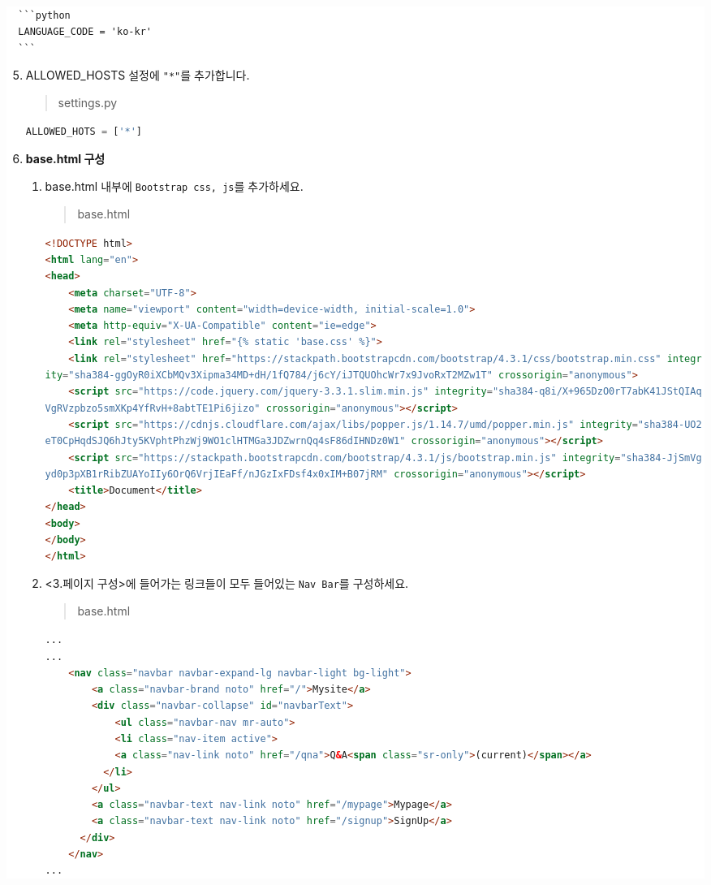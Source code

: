       ```python
      LANGUAGE_CODE = 'ko-kr'
      ```

   5. ALLOWED_HOSTS 설정에 `"*"`를 추가합니다.

      > settings.py

      ```python
      ALLOWED_HOTS = ['*']
      ```

2. **base.html 구성**

   1. base.html 내부에 `Bootstrap css, js`를 추가하세요.

      > base.html

      ```html
      <!DOCTYPE html>
      <html lang="en">
      <head>
          <meta charset="UTF-8">
          <meta name="viewport" content="width=device-width, initial-scale=1.0">
          <meta http-equiv="X-UA-Compatible" content="ie=edge">
          <link rel="stylesheet" href="{% static 'base.css' %}">
          <link rel="stylesheet" href="https://stackpath.bootstrapcdn.com/bootstrap/4.3.1/css/bootstrap.min.css" integrity="sha384-ggOyR0iXCbMQv3Xipma34MD+dH/1fQ784/j6cY/iJTQUOhcWr7x9JvoRxT2MZw1T" crossorigin="anonymous">
          <script src="https://code.jquery.com/jquery-3.3.1.slim.min.js" integrity="sha384-q8i/X+965DzO0rT7abK41JStQIAqVgRVzpbzo5smXKp4YfRvH+8abtTE1Pi6jizo" crossorigin="anonymous"></script>
          <script src="https://cdnjs.cloudflare.com/ajax/libs/popper.js/1.14.7/umd/popper.min.js" integrity="sha384-UO2eT0CpHqdSJQ6hJty5KVphtPhzWj9WO1clHTMGa3JDZwrnQq4sF86dIHNDz0W1" crossorigin="anonymous"></script>
          <script src="https://stackpath.bootstrapcdn.com/bootstrap/4.3.1/js/bootstrap.min.js" integrity="sha384-JjSmVgyd0p3pXB1rRibZUAYoIIy6OrQ6VrjIEaFf/nJGzIxFDsf4x0xIM+B07jRM" crossorigin="anonymous"></script>
          <title>Document</title>
      </head>
      <body>
      </body>
      </html>
      ```

   2. <3.페이지 구성>에 들어가는 링크들이 모두 들어있는 `Nav Bar`를 구성하세요.

      > base.html

      ```html
      ...
      ...
          <nav class="navbar navbar-expand-lg navbar-light bg-light">
              <a class="navbar-brand noto" href="/">Mysite</a>
              <div class="navbar-collapse" id="navbarText">
                  <ul class="navbar-nav mr-auto">
                  <li class="nav-item active">
                  <a class="nav-link noto" href="/qna">Q&A<span class="sr-only">(current)</span></a>
                </li>
              </ul>
              <a class="navbar-text nav-link noto" href="/mypage">Mypage</a>
              <a class="navbar-text nav-link noto" href="/signup">SignUp</a>
            </div>
          </nav>
      ...
      ```
